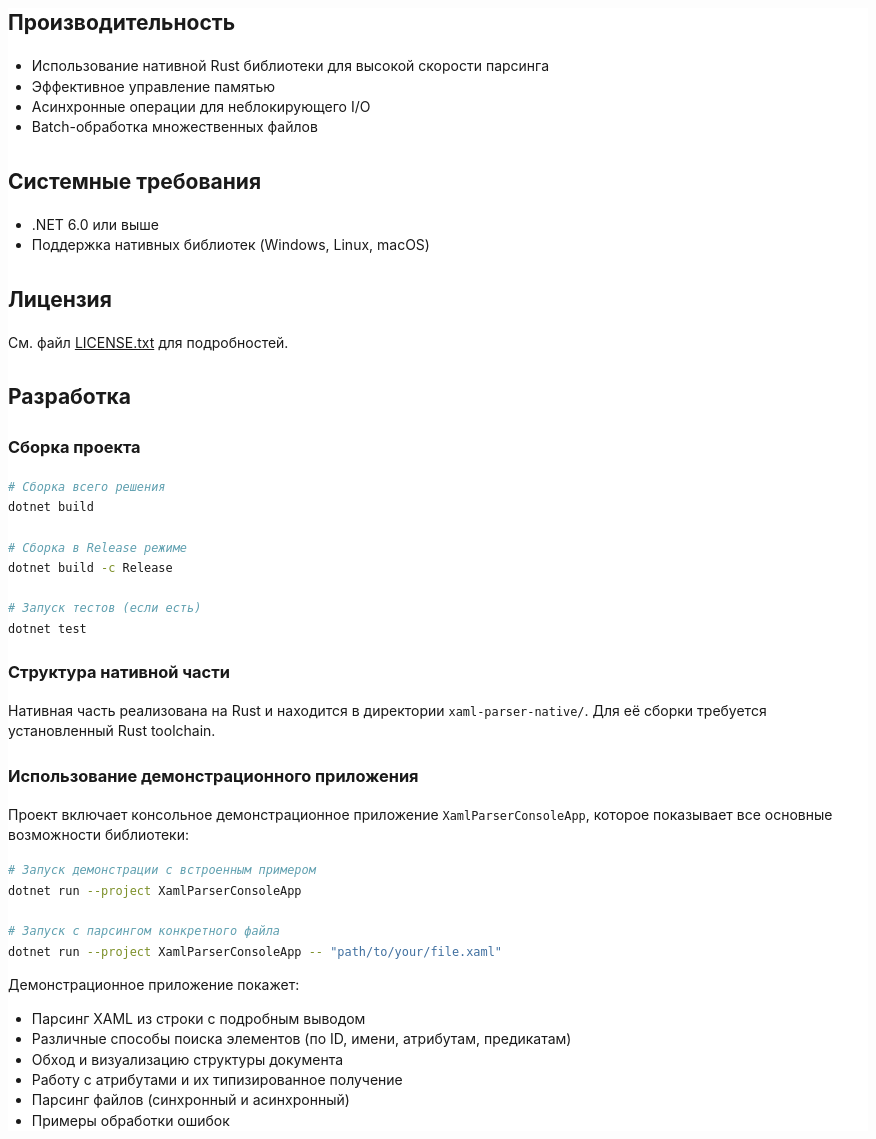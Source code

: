 ## Производительность

- Использование нативной Rust библиотеки для высокой скорости парсинга
- Эффективное управление памятью
- Асинхронные операции для неблокирующего I/O
- Batch-обработка множественных файлов

## Системные требования

- .NET 6.0 или выше
- Поддержка нативных библиотек (Windows, Linux, macOS)

## Лицензия

См. файл [LICENSE.txt](LICENSE.txt) для подробностей.

## Разработка

### Сборка проекта

```bash
# Сборка всего решения
dotnet build

# Сборка в Release режиме
dotnet build -c Release

# Запуск тестов (если есть)
dotnet test
```

### Структура нативной части

Нативная часть реализована на Rust и находится в директории `xaml-parser-native/`. Для её сборки требуется установленный Rust toolchain.

### Использование демонстрационного приложения

Проект включает консольное демонстрационное приложение `XamlParserConsoleApp`, которое показывает все основные возможности библиотеки:

```bash
# Запуск демонстрации с встроенным примером
dotnet run --project XamlParserConsoleApp

# Запуск с парсингом конкретного файла
dotnet run --project XamlParserConsoleApp -- "path/to/your/file.xaml"
```

Демонстрационное приложение покажет:
- Парсинг XAML из строки с подробным выводом
- Различные способы поиска элементов (по ID, имени, атрибутам, предикатам)
- Обход и визуализацию структуры документа
- Работу с атрибутами и их типизированное получение
- Парсинг файлов (синхронный и асинхронный)
- Примеры обработки ошибок
